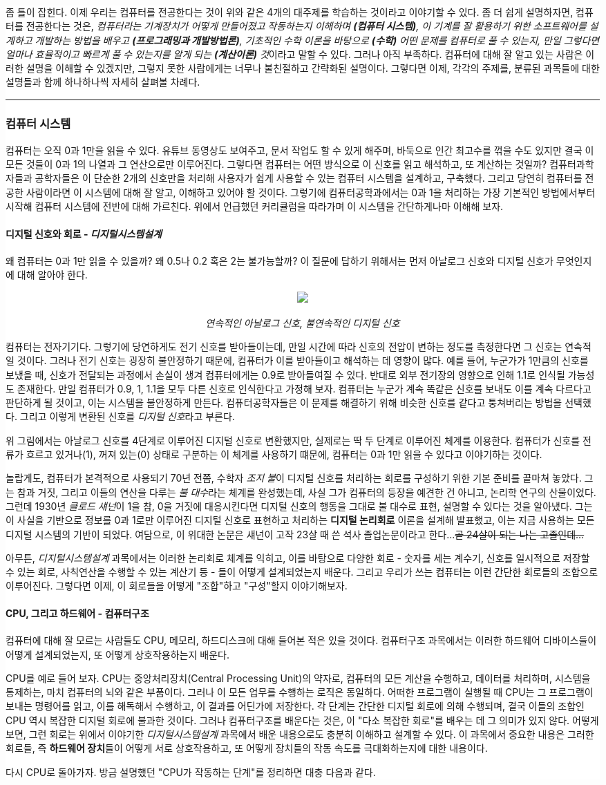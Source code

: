
좀 틀이 잡힌다. 이제 우리는 컴퓨터를 전공한다는 것이 위와 같은 4개의 대주제를 학습하는 것이라고 이야기할 수 있다. 좀 더 쉽게 설명하자면, 컴퓨터를 전공한다는 것은, *컴퓨터라는 기계장치가 어떻게 만들어졌고 작동하는지 이해하며 **(컴퓨터 시스템)**, 이 기계를 잘 활용하기 위한 소프트웨어를 설계하고 개발하는 방법을 배우고 **(프로그래밍과 개발방법론)**, 기초적인 수학 이론을 바탕으로 **(수학)** 어떤 문제를 컴퓨터로 풀 수 있는지, 만일 그렇다면 얼마나 효율적이고 빠르게 풀 수 있는지를 알게 되는 **(계산이론)** 것*이라고 말할 수 있다. 그러나 아직 부족하다. 컴퓨터에 대해 잘 알고 있는 사람은 이러한 설명을 이해할 수 있겠지만, 그렇지 못한 사람에게는 너무나 불친절하고 간략화된 설명이다. 그렇다면 이제, 각각의 주제를, 분류된 과목들에 대한 설명들과 함께 하나하나씩 자세히 살펴볼 차례다. 

-----

### 컴퓨터 시스템

컴퓨터는 오직 0과 1만을 읽을 수 있다. 유튜브 동영상도 보여주고, 문서 작업도 할 수 있게 해주며, 바둑으로 인간 최고수를 꺾을 수도 있지만 결국 이 모든 것들이 0과 1의 나열과 그 연산으로만 이루어진다. 그렇다면 컴퓨터는 어떤 방식으로 이 신호를 읽고 해석하고, 또 계산하는 것일까? 컴퓨터과학자들과 공학자들은 이 단순한 2개의 신호만을 처리해 사용자가 쉽게 사용할 수 있는 컴퓨터 시스템을 설계하고, 구축했다. 그리고 당연히 컴퓨터를 전공한 사람이라면 이 시스템에 대해 잘 알고, 이해하고 있어야 할 것이다. 그렇기에 컴퓨터공학과에서는 0과 1을 처리하는 가장 기본적인 방법에서부터 시작해 컴퓨터 시스템에 전반에 대해 가르친다. 위에서 언급했던 커리큘럼을 따라가며 이 시스템을 간단하게나마 이해해 보자.

#### 디지털 신호와 회로 - *디지털시스템설계*

왜 컴퓨터는 0과 1만 읽을 수 있을까? 왜 0.5나 0.2 혹은 2는 불가능할까? 이 질문에 답하기 위해서는 먼저 아날로그 신호와 디지털 신호가 무엇인지에 대해 알아야 한다. 

<center><img src="https://jeonhyun97.github.io/images/digital_analog.png" width="450" ></center>  

*<center>연속적인 아날로그 신호, 불연속적인 디지털 신호</center>*

컴퓨터는 전자기기다. 그렇기에 당연하게도 전기 신호를 받아들이는데, 만일 시간에 따라 신호의 전압이 변하는 정도를 측정한다면 그 신호는 연속적일 것이다. 그러나 전기 신호는 굉장히 불안정하기 때문에, 컴퓨터가 이를 받아들이고 해석하는 데 영향이 많다. 예를 들어, 누군가가 1만큼의 신호를 보냈을 때, 신호가 전달되는 과정에서 손실이 생겨 컴퓨터에게는 0.9로 받아들여질 수 있다. 반대로 외부 전기장의 영향으로 인해 1.1로 인식될 가능성도 존재한다. 만일 컴퓨터가 0.9, 1, 1.1을 모두 다른 신호로 인식한다고 가정해 보자. 컴퓨터는 누군가 계속 똑같은 신호를 보내도 이를 계속 다르다고 판단하게 될 것이고, 이는 시스템을 불안정하게 만든다. 컴퓨터공학자들은 이 문제를 해결하기 위해 비슷한 신호를 같다고 퉁쳐버리는 방법을 선택했다. 그리고 이렇게 변환된 신호를 *디지털 신호*라고 부른다. 

위 그림에서는 아날로그 신호를 4단계로 이루어진 디지털 신호로 변환했지만, 실제로는 딱 두 단계로 이루어진 체계를 이용한다. 컴퓨터가 신호를 전류가 흐르고 있거나(1), 꺼져 있는(0) 상태로 구분하는 이 체계를 사용하기 떄문에, 컴퓨터는 0과 1만 읽을 수 있다고 이야기하는 것이다. 

놀랍게도, 컴퓨터가 본격적으로 사용되기 70년 전쯤, 수학자 *조지 불*이 디지털 신호를 처리하는 회로를 구성하기 위한 기본 준비를 끝마쳐 놓았다. 그는 참과 거짓, 그리고 이들의 연산을 다루는 *불 대수*라는 체계를 완성했는데, 사실 그가 컴퓨터의 등장을 예견한 건 아니고, 논리학 연구의 산물이었다. 그런데 1930년 *클로드 섀넌*이 1을 참, 0을 거짓에 대응시킨다면 디지털 신호의 행동을 그대로 불 대수로 표현, 설명할 수 있다는 것을 알아냈다. 그는 이 사실을 기반으로 정보를 0과 1로만 이루어진 디지털 신호로 표현하고 처리하는 **디지털 논리회로** 이론을 설계해 발표했고, 이는 지금 사용하는 모든 디지털 시스템의 기반이 되었다. 여담으로, 이 위대한 논문은 섀넌이 고작 23살 때 쓴 석사 졸업논문이라고 한다...~~곧 24살이 되는 나는 고졸인데...~~

아무튼, *디지털시스템설계* 과목에서는 이러한 논리회로 체계를 익히고, 이를 바탕으로 다양한 회로 - 숫자를 세는 계수기, 신호를 일시적으로 저장할 수 있는 회로, 사칙연산을 수행할 수 있는 계산기 등 - 들이 어떻게 설계되었는지 배운다. 그리고 우리가 쓰는 컴퓨터는 이런 간단한 회로들의 조합으로 이루어진다. 그렇다면 이제, 이 회로들을 어떻게 "조합"하고 "구성"할지 이야기해보자.

#### CPU, 그리고 하드웨어 - 컴퓨터구조

컴퓨터에 대해 잘 모르는 사람들도 CPU, 메모리, 하드디스크에 대해 들어본 적은 있을 것이다. 컴퓨터구조 과목에서는 이러한 하드웨어 디바이스들이 어떻게 설계되었는지, 또 어떻게 상호작용하는지 배운다.  

CPU를 예로 들어 보자. CPU는 중앙처리장치(Central Processing Unit)의 약자로, 컴퓨터의 모든 계산을 수행하고, 데이터를 처리하며, 시스템을 통제하는, 마치 컴퓨터의 뇌와 같은 부품이다. 그러나 이 모든 업무를 수행하는 로직은 동일하다. 어떠한 프로그램이 실행될 때 CPU는 그 프로그램이 보내는 명령어를 읽고, 이를 해독해서 수행하고, 이 결과를 어딘가에 저장한다. 각 단계는 간단한 디지털 회로에 의해 수행되며, 결국 이들의 조합인 CPU 역시 복잡한 디지털 회로에 불과한 것이다. 그러나 컴퓨터구조를 배운다는 것은, 이 "다소 복잡한 회로"를 배우는 데 그 의미가 있지 않다. 어떻게 보면, 그런 회로는 위에서 이야기한 *디지털시스템설계* 과목에서 배운 내용으로도 충분히 이해하고 설계할 수 있다. 이 과목에서 중요한 내용은 그러한 회로들, 즉 **하드웨어 장치**들이 어떻게 서로 상호작용하고, 또 어떻게 장치들의 작동 속도를 극대화하는지에 대한 내용이다. 

다시 CPU로 돌아가자. 방금 설명했던 "CPU가 작동하는 단계"를 정리하면 대충 다음과 같다. 
